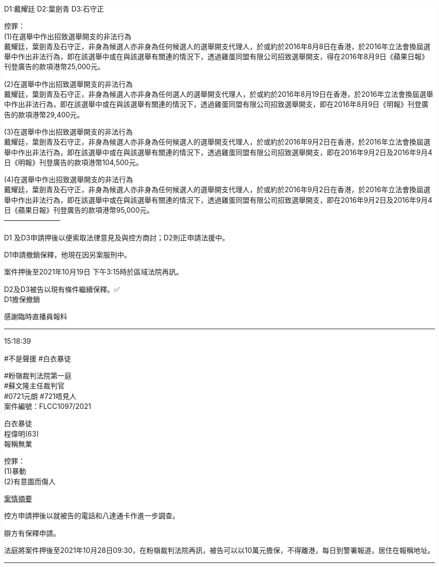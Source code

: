 D1:戴耀廷 D2:葉劍青 D3:石守正  
  
控罪：  
(1)在選舉中作出招致選舉開支的非法行為  
戴耀廷，葉劍青及石守正，非身為候選人亦非身為任何候選人的選舉開支代理人，於或約於2016年8月8日在香港，於2016年立法會換屆選舉中作出非法行為，即在該選舉中或在與該選舉有關連的情況下，透過雞蛋同盟有限公司招致選舉開支，得在2016年8月9日《蘋果日報》刊登廣告的款項港幣25,000元。  
  
(2)在選舉中作出招致選舉開支的非法行為  
戴耀廷，葉劍青及石守正，非身為候選人亦非身為任何選人的選舉開支代理人，於或約於2016年8月19日在香港，於2016年立法會換屆選舉中作出非法行為，即在該選舉中或在與該選舉有關連的情況下，透過雞蛋同盟有限公司招致選舉開支，即在2016年8月9日《明報》刊登廣告的款項港幣29,400元。  
  
(3)在選舉中作出招致選舉開支的非法行為  
戴耀廷，葉劍青及石守正，非身為候選人亦非身為任何候選人的選舉開支代理人，於或約於2016年9月2日在香港，於2016年立法會換屆選舉中作出非法行為，即在該選舉中或在與該選舉有關連的情況下，透過雞蛋同盟有限公司招致選舉開支，即在2016年9月2日及2016年9月4日《明報》刊登廣告的款項港幣104,500元。  
  
(4)在選舉中作出招致選舉開支的非法行為  
戴耀廷，葉劍青及石守正，非身為候選人亦非身為任何候選人的選舉開支代理人，於或約於2016年9月2日在香港，於2016年立法會換屆選舉中作出非法行為，即在該選舉中或在與該選舉有關連的情況下，透過雞蛋同盟有限公司招致選舉開支，即在2016年9月2日及2016年9月4日《蘋果日報》刊登廣告的款項港幣95,000元。  
————————  
  
D1 及D3申請押後以便索取法律意見及與控方商討；D2則正申請法援中。  
  
D1申請撤銷保釋，他現在因另案服刑中。  
  
案件押後至2021年10月19日 下午3:15時於區域法院再訊。  
  
D2及D3被告以現有條件繼續保釋。✅  
D1擔保撤銷  
  
感謝臨時直播員報料

---
      
15:18:39



\#不是聲援 \#白衣暴徒  
  
\#粉嶺裁判法院第一庭  
\#蘇文隆主任裁判官  
\#0721元朗 \#721唔見人  
案件編號：FLCC1097/2021  
  
白衣暴徒  
程偉明(63)  
報稱無業  
  
控罪：  
(1)暴動  
(2)有意圖而傷人  
  
[案情摘要](https://t.me/youarenotalonehk_live/17440)  
  
控方申請押後以就被告的電話和八達通卡作進一步調查。  
  
辯方有保釋申請。  
  
法庭將案件押後至2021年10月28日09:30，在粉嶺裁判法院再訊，被告可以以10萬元擔保，不得離港，每日到警署報道，居住在報稱地址。

---
      